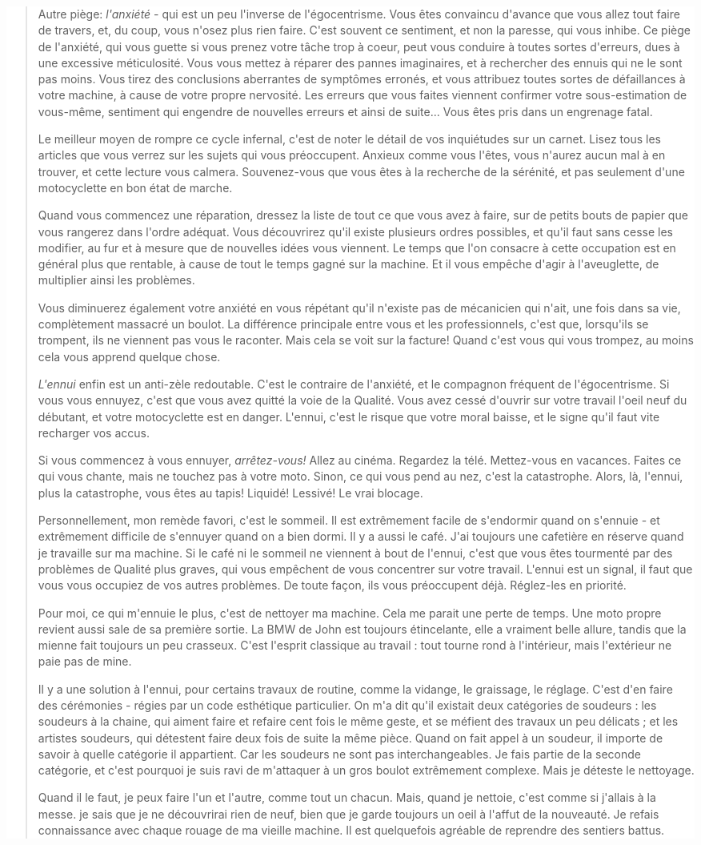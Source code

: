 > Autre piège: _l'anxiété_ - qui est un peu l'inverse de l'égocentrisme. Vous êtes convaincu d'avance que vous allez tout faire de travers, et, du coup, vous n'osez plus rien faire. C'est souvent ce sentiment, et non la paresse, qui vous inhibe. Ce piège de l'anxiété, qui vous guette si vous prenez votre tâche trop à coeur, peut vous conduire à toutes sortes d'erreurs, dues à une excessive méticulosité. Vous vous mettez à réparer des pannes imaginaires, et à rechercher des ennuis qui ne le sont pas moins. Vous tirez des conclusions aberrantes de symptômes erronés, et vous attribuez toutes sortes de défaillances à votre machine, à cause de votre propre nervosité. Les erreurs que vous faites viennent confirmer votre sous-estimation de vous-même, sentiment qui engendre de nouvelles erreurs et ainsi de suite... Vous êtes pris dans un engrenage fatal.
> 
> Le meilleur moyen de rompre ce cycle infernal, c'est de noter le détail de vos inquiétudes sur un carnet. Lisez tous les articles que vous verrez sur les sujets qui vous préoccupent. Anxieux comme vous l'êtes, vous n'aurez aucun mal à en trouver, et cette lecture vous calmera. Souvenez-vous que vous êtes à la recherche de la sérénité, et pas seulement d'une motocyclette en bon état de marche.
> 
> Quand vous commencez une réparation, dressez la liste de tout ce que vous avez à faire, sur de petits bouts de papier que vous rangerez dans l'ordre adéquat. Vous découvrirez qu'il existe plusieurs ordres possibles, et qu'il faut sans cesse les modifier, au fur et à mesure que de nouvelles idées vous viennent. Le temps que l'on consacre à cette occupation est en général plus que rentable, à cause de tout le temps gagné sur la machine. Et il vous empêche d'agir à l'aveuglette, de multiplier ainsi les problèmes.
> 
> Vous diminuerez également votre anxiété en vous répétant qu'il n'existe pas de mécanicien qui n'ait, une fois dans sa vie, complètement massacré un boulot. La différence principale entre vous et les professionnels, c'est que, lorsqu'ils se trompent, ils ne viennent pas vous le raconter. Mais cela se voit sur la facture! Quand c'est vous qui vous trompez, au moins cela vous apprend quelque chose.
> 
> _L'ennui_ enfin est un anti-zèle redoutable. C'est le contraire de l'anxiété, et le compagnon fréquent de l'égocentrisme. Si vous vous ennuyez, c'est que vous avez quitté la voie de la Qualité. Vous avez cessé d'ouvrir sur votre travail l'oeil neuf du débutant, et votre motocyclette est en danger. L'ennui, c'est le risque que votre moral baisse, et le signe qu'il faut vite recharger vos accus.
> 
> Si vous commencez à vous ennuyer, _arrêtez-vous!_ Allez au cinéma. Regardez la télé. Mettez-vous en vacances. Faites ce qui vous chante, mais ne touchez pas à votre moto. Sinon, ce qui vous pend au nez, c'est la catastrophe. Alors, là, l'ennui, plus la catastrophe, vous êtes au tapis! Liquidé! Lessivé! Le vrai blocage.
> 
> Personnellement, mon remède favori, c'est le sommeil. Il est extrêmement facile de s'endormir quand on s'ennuie - et extrêmement difficile de s'ennuyer quand on a bien dormi. Il y a aussi le café. J'ai toujours une cafetière en réserve quand je travaille sur ma machine. Si le café ni le sommeil ne viennent à bout de l'ennui, c'est que vous êtes tourmenté par des problèmes de Qualité plus graves, qui vous empêchent de vous concentrer sur votre travail. L'ennui est un signal, il faut que vous vous occupiez de vos autres problèmes. De toute façon, ils vous préoccupent déjà. Réglez-les en priorité.
> 
> Pour moi, ce qui m'ennuie le plus, c'est de nettoyer ma machine. Cela me parait une perte de temps. Une moto propre revient aussi sale de sa première sortie. La BMW de John est toujours étincelante, elle a vraiment belle allure, tandis que la mienne fait toujours un peu crasseux. C'est l'esprit classique au travail : tout tourne rond à l'intérieur, mais l'extérieur ne paie pas de mine.
> 
> Il y a une solution à l'ennui, pour certains travaux de routine, comme la vidange, le graissage, le réglage. C'est d'en faire des cérémonies - régies par un code esthétique particulier. On m'a dit qu'il existait deux catégories de soudeurs : les soudeurs à la chaine, qui aiment faire et refaire cent fois le même geste, et se méfient des travaux un peu délicats ; et les artistes soudeurs, qui détestent faire deux fois de suite la même pièce. Quand on fait appel à un soudeur, il importe de savoir à quelle catégorie il appartient. Car les soudeurs ne sont pas interchangeables. Je fais partie de la seconde catégorie, et c'est pourquoi je suis ravi de m'attaquer à un gros boulot extrêmement complexe. Mais je déteste le nettoyage.
> 
> Quand il le faut, je peux faire l'un et l'autre, comme tout un chacun. Mais, quand je nettoie, c'est comme si j'allais à la messe. je sais que je ne découvrirai rien de neuf, bien que je garde toujours un oeil à l'affut de la nouveauté. Je refais connaissance avec chaque rouage de ma vieille machine. Il est quelquefois agréable de reprendre des sentiers battus.